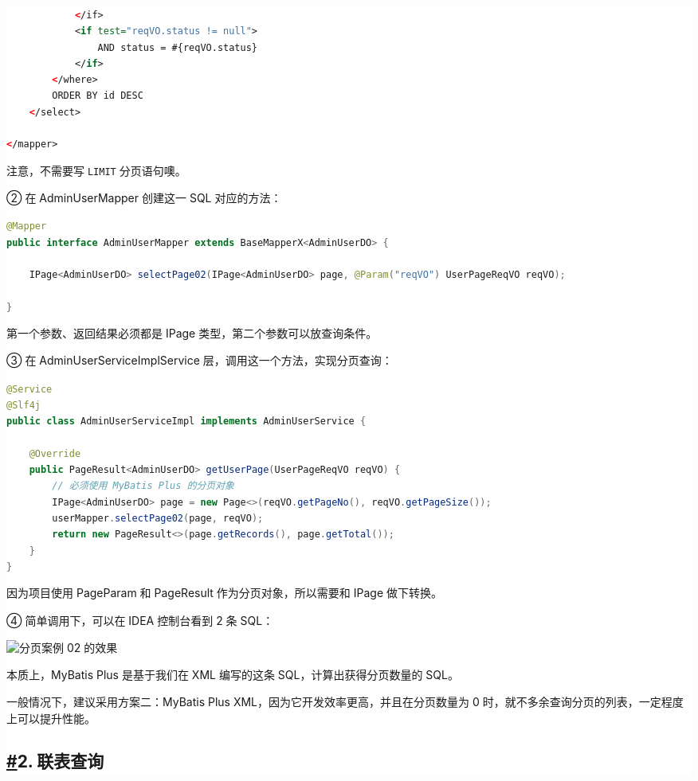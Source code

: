 ```xml
            </if>
            <if test="reqVO.status != null">
                AND status = #{reqVO.status}
            </if>
        </where>
        ORDER BY id DESC
    </select>

</mapper>
```

注意，不需要写 `LIMIT` 分页语句噢。

② 在 AdminUserMapper 创建这一 SQL 对应的方法：

```java
@Mapper
public interface AdminUserMapper extends BaseMapperX<AdminUserDO> {

    IPage<AdminUserDO> selectPage02(IPage<AdminUserDO> page, @Param("reqVO") UserPageReqVO reqVO);

}
```

第一个参数、返回结果必须都是 IPage 类型，第二个参数可以放查询条件。

③ 在 AdminUserServiceImplService 层，调用这一个方法，实现分页查询：

```java
@Service
@Slf4j
public class AdminUserServiceImpl implements AdminUserService {

    @Override
    public PageResult<AdminUserDO> getUserPage(UserPageReqVO reqVO) {
        // 必须使用 MyBatis Plus 的分页对象
        IPage<AdminUserDO> page = new Page<>(reqVO.getPageNo(), reqVO.getPageSize());
        userMapper.selectPage02(page, reqVO);
        return new PageResult<>(page.getRecords(), page.getTotal());
    }
}
```

因为项目使用 PageParam 和 PageResult 作为分页对象，所以需要和 IPage 做下转换。

④ 简单调用下，可以在 IDEA 控制台看到 2 条 SQL：

![分页案例 02 的效果](https://doc.iocoder.cn/img/%E6%95%B0%E6%8D%AE%E5%BA%93MyBatis/%E5%88%86%E9%A1%B5%E6%A1%88%E4%BE%8B02/02.png)

本质上，MyBatis Plus 是基于我们在 XML 编写的这条 SQL，计算出获得分页数量的 SQL。

一般情况下，建议采用方案二：MyBatis Plus XML，因为它开发效率更高，并且在分页数量为 0 时，就不多余查询分页的列表，一定程度上可以提升性能。

## [#](https://doc.iocoder.cn/mybatis-pro/#_2-联表查询)2. 联表查询
